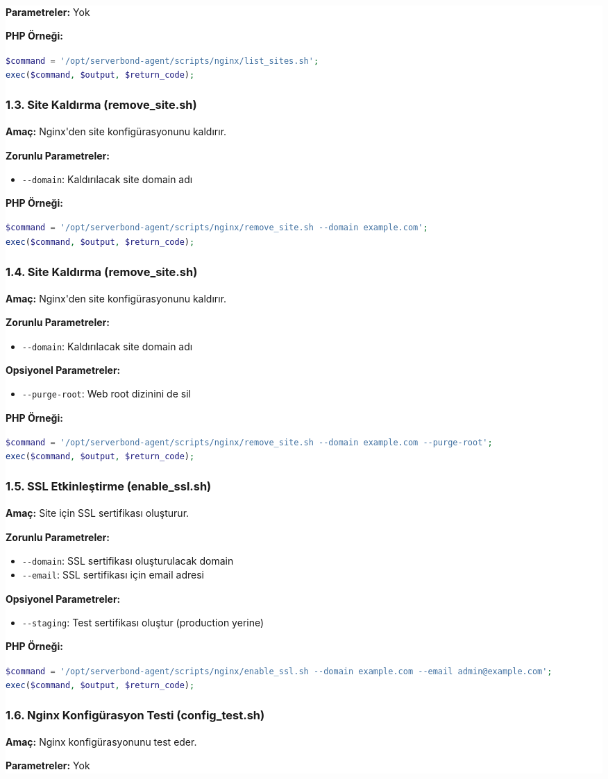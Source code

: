 **Parametreler:** Yok

**PHP Örneği:**
```php
$command = '/opt/serverbond-agent/scripts/nginx/list_sites.sh';
exec($command, $output, $return_code);
```

### 1.3. Site Kaldırma (remove_site.sh)
**Amaç:** Nginx'den site konfigürasyonunu kaldırır.

**Zorunlu Parametreler:**
- `--domain`: Kaldırılacak site domain adı

**PHP Örneği:**
```php
$command = '/opt/serverbond-agent/scripts/nginx/remove_site.sh --domain example.com';
exec($command, $output, $return_code);
```

### 1.4. Site Kaldırma (remove_site.sh)
**Amaç:** Nginx'den site konfigürasyonunu kaldırır.

**Zorunlu Parametreler:**
- `--domain`: Kaldırılacak site domain adı

**Opsiyonel Parametreler:**
- `--purge-root`: Web root dizinini de sil

**PHP Örneği:**
```php
$command = '/opt/serverbond-agent/scripts/nginx/remove_site.sh --domain example.com --purge-root';
exec($command, $output, $return_code);
```

### 1.5. SSL Etkinleştirme (enable_ssl.sh)
**Amaç:** Site için SSL sertifikası oluşturur.

**Zorunlu Parametreler:**
- `--domain`: SSL sertifikası oluşturulacak domain
- `--email`: SSL sertifikası için email adresi

**Opsiyonel Parametreler:**
- `--staging`: Test sertifikası oluştur (production yerine)

**PHP Örneği:**
```php
$command = '/opt/serverbond-agent/scripts/nginx/enable_ssl.sh --domain example.com --email admin@example.com';
exec($command, $output, $return_code);
```

### 1.6. Nginx Konfigürasyon Testi (config_test.sh)
**Amaç:** Nginx konfigürasyonunu test eder.

**Parametreler:** Yok
